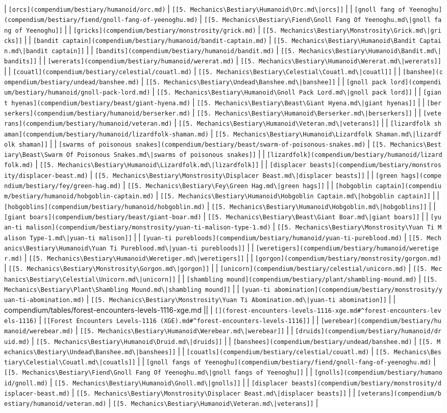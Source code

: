 | `[orcs](compendium/bestiary/humanoid/orc.md)` | `[[5. Mechanics\Bestiary\Humanoid\Orc.md\|orcs]]` |
| `[gnoll fang of Yeenoghu](compendium/bestiary/fiend/gnoll-fang-of-yeenoghu.md)` | `[[5. Mechanics\Bestiary\Fiend\Gnoll Fang Of Yeenoghu.md\|gnoll fang of Yeenoghu]]` |
| `[gricks](compendium/bestiary/monstrosity/grick.md)` | `[[5. Mechanics\Bestiary\Monstrosity\Grick.md\|gricks]]` |
| `[bandit captain](compendium/bestiary/humanoid/bandit-captain.md)` | `[[5. Mechanics\Bestiary\Humanoid\Bandit Captain.md\|bandit captain]]` |
| `[bandits](compendium/bestiary/humanoid/bandit.md)` | `[[5. Mechanics\Bestiary\Humanoid\Bandit.md\|bandits]]` |
| `[wererats](compendium/bestiary/humanoid/wererat.md)` | `[[5. Mechanics\Bestiary\Humanoid\Wererat.md\|wererats]]` |
| `[couatl](compendium/bestiary/celestial/couatl.md)` | `[[5. Mechanics\Bestiary\Celestial\Couatl.md\|couatl]]` |
| `[banshee](compendium/bestiary/undead/banshee.md)` | `[[5. Mechanics\Bestiary\Undead\Banshee.md\|banshee]]` |
| `[gnoll pack lord](compendium/bestiary/humanoid/gnoll-pack-lord.md)` | `[[5. Mechanics\Bestiary\Humanoid\Gnoll Pack Lord.md\|gnoll pack lord]]` |
| `[giant hyenas](compendium/bestiary/beast/giant-hyena.md)` | `[[5. Mechanics\Bestiary\Beast\Giant Hyena.md\|giant hyenas]]` |
| `[berserkers](compendium/bestiary/humanoid/berserker.md)` | `[[5. Mechanics\Bestiary\Humanoid\Berserker.md\|berserkers]]` |
| `[veterans](compendium/bestiary/humanoid/veteran.md)` | `[[5. Mechanics\Bestiary\Humanoid\Veteran.md\|veterans]]` |
| `[lizardfolk shaman](compendium/bestiary/humanoid/lizardfolk-shaman.md)` | `[[5. Mechanics\Bestiary\Humanoid\Lizardfolk Shaman.md\|lizardfolk shaman]]` |
| `[swarms of poisonous snakes](compendium/bestiary/beast/swarm-of-poisonous-snakes.md)` | `[[5. Mechanics\Bestiary\Beast\Swarm Of Poisonous Snakes.md\|swarms of poisonous snakes]]` |
| `[lizardfolk](compendium/bestiary/humanoid/lizardfolk.md)` | `[[5. Mechanics\Bestiary\Humanoid\Lizardfolk.md\|lizardfolk]]` |
| `[displacer beasts](compendium/bestiary/monstrosity/displacer-beast.md)` | `[[5. Mechanics\Bestiary\Monstrosity\Displacer Beast.md\|displacer beasts]]` |
| `[green hags](compendium/bestiary/fey/green-hag.md)` | `[[5. Mechanics\Bestiary\Fey\Green Hag.md\|green hags]]` |
| `[hobgoblin captain](compendium/bestiary/humanoid/hobgoblin-captain.md)` | `[[5. Mechanics\Bestiary\Humanoid\Hobgoblin Captain.md\|hobgoblin captain]]` |
| `[hobgoblins](compendium/bestiary/humanoid/hobgoblin.md)` | `[[5. Mechanics\Bestiary\Humanoid\Hobgoblin.md\|hobgoblins]]` |
| `[giant boars](compendium/bestiary/beast/giant-boar.md)` | `[[5. Mechanics\Bestiary\Beast\Giant Boar.md\|giant boars]]` |
| `[yuan-ti malison](compendium/bestiary/monstrosity/yuan-ti-malison-type-1.md)` | `[[5. Mechanics\Bestiary\Monstrosity\Yuan Ti Malison Type-1.md\|yuan-ti malison]]` |
| `[yuan-ti purebloods](compendium/bestiary/humanoid/yuan-ti-pureblood.md)` | `[[5. Mechanics\Bestiary\Humanoid\Yuan Ti Pureblood.md\|yuan-ti purebloods]]` |
| `[weretigers](compendium/bestiary/humanoid/weretiger.md)` | `[[5. Mechanics\Bestiary\Humanoid\Weretiger.md\|weretigers]]` |
| `[gorgon](compendium/bestiary/monstrosity/gorgon.md)` | `[[5. Mechanics\Bestiary\Monstrosity\Gorgon.md\|gorgon]]` |
| `[unicorn](compendium/bestiary/celestial/unicorn.md)` | `[[5. Mechanics\Bestiary\Celestial\Unicorn.md\|unicorn]]` |
| `[shambling mound](compendium/bestiary/plant/shambling-mound.md)` | `[[5. Mechanics\Bestiary\Plant\Shambling Mound.md\|shambling mound]]` |
| `[yuan-ti abomination](compendium/bestiary/monstrosity/yuan-ti-abomination.md)` | `[[5. Mechanics\Bestiary\Monstrosity\Yuan Ti Abomination.md\|yuan-ti abomination]]` |
| compendium/tables/forest-encounters-levels-1116-xge.md ||
| `[](forest-encounters-levels-1116-xge.md#^forest-encounters-levels-1116)` | `[[Forest Encounters Levels-1116 (XGE).md#^forest-encounters-levels-1116]]` |
| `[werebear](compendium/bestiary/humanoid/werebear.md)` | `[[5. Mechanics\Bestiary\Humanoid\Werebear.md\|werebear]]` |
| `[druids](compendium/bestiary/humanoid/druid.md)` | `[[5. Mechanics\Bestiary\Humanoid\Druid.md\|druids]]` |
| `[banshees](compendium/bestiary/undead/banshee.md)` | `[[5. Mechanics\Bestiary\Undead\Banshee.md\|banshees]]` |
| `[couatls](compendium/bestiary/celestial/couatl.md)` | `[[5. Mechanics\Bestiary\Celestial\Couatl.md\|couatls]]` |
| `[gnoll fangs of Yeenoghu](compendium/bestiary/fiend/gnoll-fang-of-yeenoghu.md)` | `[[5. Mechanics\Bestiary\Fiend\Gnoll Fang Of Yeenoghu.md\|gnoll fangs of Yeenoghu]]` |
| `[gnolls](compendium/bestiary/humanoid/gnoll.md)` | `[[5. Mechanics\Bestiary\Humanoid\Gnoll.md\|gnolls]]` |
| `[displacer beasts](compendium/bestiary/monstrosity/displacer-beast.md)` | `[[5. Mechanics\Bestiary\Monstrosity\Displacer Beast.md\|displacer beasts]]` |
| `[veterans](compendium/bestiary/humanoid/veteran.md)` | `[[5. Mechanics\Bestiary\Humanoid\Veteran.md\|veterans]]` |